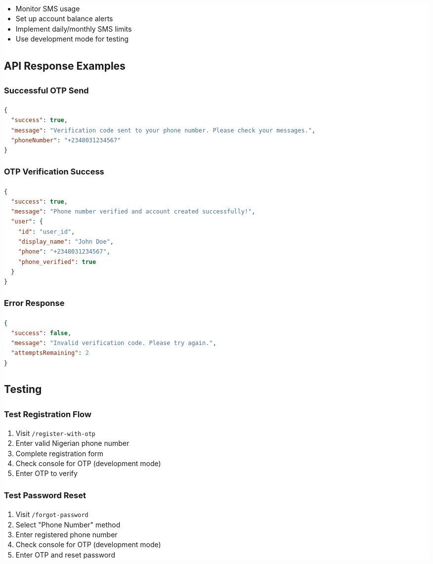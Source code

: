 - Monitor SMS usage
- Set up account balance alerts
- Implement daily/monthly SMS limits
- Use development mode for testing

## API Response Examples

### Successful OTP Send
```json
{
  "success": true,
  "message": "Verification code sent to your phone number. Please check your messages.",
  "phoneNumber": "+2348031234567"
}
```

### OTP Verification Success
```json
{
  "success": true,
  "message": "Phone number verified and account created successfully!",
  "user": {
    "id": "user_id",
    "display_name": "John Doe",
    "phone": "+2348031234567",
    "phone_verified": true
  }
}
```

### Error Response
```json
{
  "success": false,
  "message": "Invalid verification code. Please try again.",
  "attemptsRemaining": 2
}
```

## Testing

### Test Registration Flow
1. Visit `/register-with-otp`
2. Enter valid Nigerian phone number
3. Complete registration form
4. Check console for OTP (development mode)
5. Enter OTP to verify

### Test Password Reset
1. Visit `/forgot-password`
2. Select "Phone Number" method
3. Enter registered phone number
4. Check console for OTP (development mode)
5. Enter OTP and reset password
